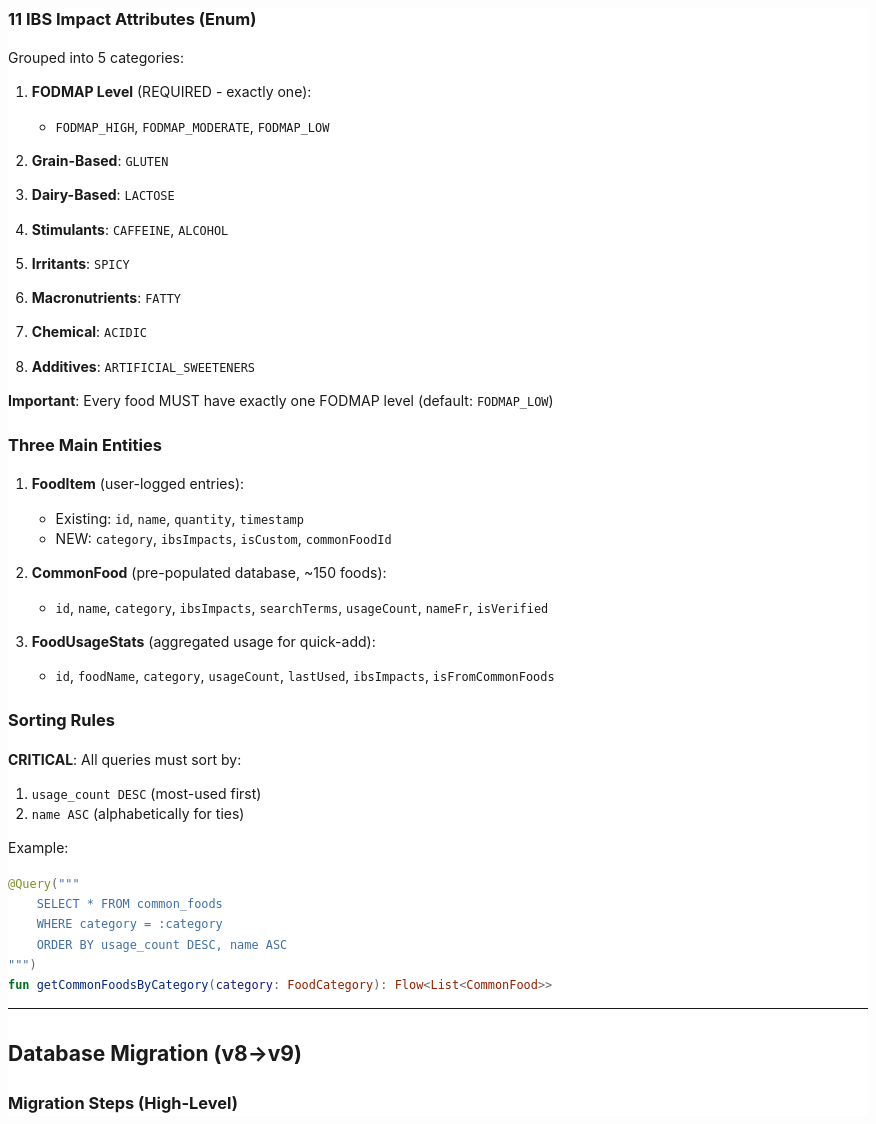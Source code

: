 ### 11 IBS Impact Attributes (Enum)

Grouped into 5 categories:

1. **FODMAP Level** (REQUIRED - exactly one):
   - `FODMAP_HIGH`, `FODMAP_MODERATE`, `FODMAP_LOW`

2. **Grain-Based**: `GLUTEN`

3. **Dairy-Based**: `LACTOSE`

4. **Stimulants**: `CAFFEINE`, `ALCOHOL`

5. **Irritants**: `SPICY`

6. **Macronutrients**: `FATTY`

7. **Chemical**: `ACIDIC`

8. **Additives**: `ARTIFICIAL_SWEETENERS`

**Important**: Every food MUST have exactly one FODMAP level (default: `FODMAP_LOW`)

### Three Main Entities

1. **FoodItem** (user-logged entries):
   - Existing: `id`, `name`, `quantity`, `timestamp`
   - NEW: `category`, `ibsImpacts`, `isCustom`, `commonFoodId`

2. **CommonFood** (pre-populated database, ~150 foods):
   - `id`, `name`, `category`, `ibsImpacts`, `searchTerms`, `usageCount`, `nameFr`, `isVerified`

3. **FoodUsageStats** (aggregated usage for quick-add):
   - `id`, `foodName`, `category`, `usageCount`, `lastUsed`, `ibsImpacts`, `isFromCommonFoods`

### Sorting Rules

**CRITICAL**: All queries must sort by:
1. `usage_count DESC` (most-used first)
2. `name ASC` (alphabetically for ties)

Example:
```kotlin
@Query("""
    SELECT * FROM common_foods
    WHERE category = :category
    ORDER BY usage_count DESC, name ASC
""")
fun getCommonFoodsByCategory(category: FoodCategory): Flow<List<CommonFood>>
```

---

## Database Migration (v8→v9)

### Migration Steps (High-Level)
